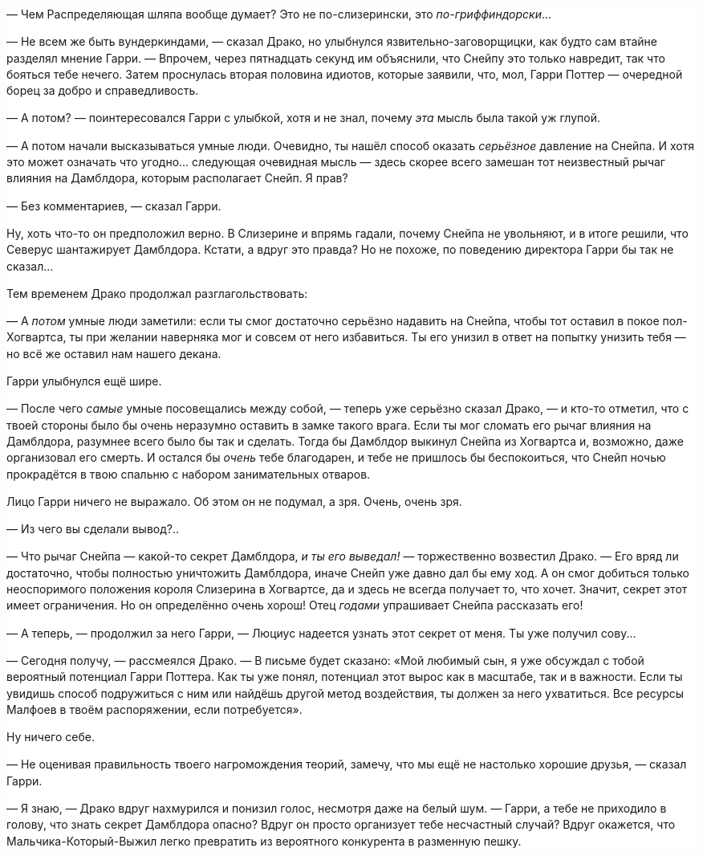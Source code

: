 — Чем Распределяющая шляпа вообще думает? Это не по-слизерински, это *по-гриффиндорски*...

— Не всем же быть вундеркиндами, — сказал Драко, но улыбнулся язвительно-заговорщицки, как будто сам втайне разделял мнение Гарри. — Впрочем, через пятнадцать секунд им объяснили, что Снейпу это только навредит, так что бояться тебе нечего. Затем проснулась вторая половина идиотов, которые заявили, что, мол, Гарри Поттер — очередной борец за добро и справедливость.

— А потом? — поинтересовался Гарри с улыбкой, хотя и не знал, почему *эта* мысль была такой уж глупой.

— А потом начали высказываться умные люди. Очевидно, ты нашёл способ оказать *серьёзное* давление на Снейпа. И хотя это может означать что угодно... следующая очевидная мысль — здесь скорее всего замешан тот неизвестный рычаг влияния на Дамблдора, которым располагает Снейп. Я прав?

— Без комментариев, — сказал Гарри.

Ну, хоть что-то он предположил верно. В Слизерине и впрямь гадали, почему Снейпа не увольняют, и в итоге решили, что Северус шантажирует Дамблдора. Кстати, а вдруг это правда? Но не похоже, по поведению директора Гарри бы так не сказал...

Тем временем Драко продолжал разглагольствовать:

— А *потом* умные люди заметили: если ты смог достаточно серьёзно надавить на Снейпа, чтобы тот оставил в покое пол-Хогвартса, ты при желании наверняка мог и совсем от него избавиться. Ты его унизил в ответ на попытку унизить тебя — но всё же оставил нам нашего декана.

Гарри улыбнулся ещё шире.

— После чего *самые* умные посовещались между собой, — теперь уже серьёзно сказал Драко, — и кто-то отметил, что с твоей стороны было бы очень неразумно оставить в замке такого врага. Если ты мог сломать его рычаг влияния на Дамблдора, разумнее всего было бы так и сделать. Тогда бы Дамблдор выкинул Снейпа из Хогвартса и, возможно, даже организовал его смерть. И остался бы *очень* тебе благодарен, и тебе не пришлось бы беспокоиться, что Снейп ночью прокрадётся в твою спальню с набором занимательных отваров.

Лицо Гарри ничего не выражало. Об этом он не подумал, а зря. Очень, очень зря.

— Из чего вы сделали вывод?..

— Что рычаг Снейпа — какой-то секрет Дамблдора, *и ты его выведал! —* торжественно возвестил Драко. — Его вряд ли достаточно, чтобы полностью уничтожить Дамблдора, иначе Снейп уже давно дал бы ему ход. А он смог добиться только неоспоримого положения короля Слизерина в Хогвартсе, да и здесь не всегда получает то, что хочет. Значит, секрет этот имеет ограничения. Но он определённо очень хорош! Отец *годами* упрашивает Снейпа рассказать его!

— А теперь, — продолжил за него Гарри, — Люциус надеется узнать этот секрет от меня. Ты уже получил сову...

— Сегодня получу, — рассмеялся Драко. — В письме будет сказано: «Мой любимый сын, я уже обсуждал с тобой вероятный потенциал Гарри Поттера. Как ты уже понял, потенциал этот вырос как в масштабе, так и в важности. Если ты увидишь способ подружиться с ним или найдёшь другой метод воздействия, ты должен за него ухватиться. Все ресурсы Малфоев в твоём распоряжении, если потребуется».

Ну ничего себе.

— Не оценивая правильность твоего нагромождения теорий, замечу, что мы ещё не настолько хорошие друзья, — сказал Гарри.

— Я знаю, — Драко вдруг нахмурился и понизил голос, несмотря даже на белый шум. — Гарри, а тебе не приходило в голову, что знать секрет Дамблдора опасно? Вдруг он просто организует тебе несчастный случай? Вдруг окажется, что Мальчика-Который-Выжил легко превратить из вероятного конкурента в разменную пешку.
